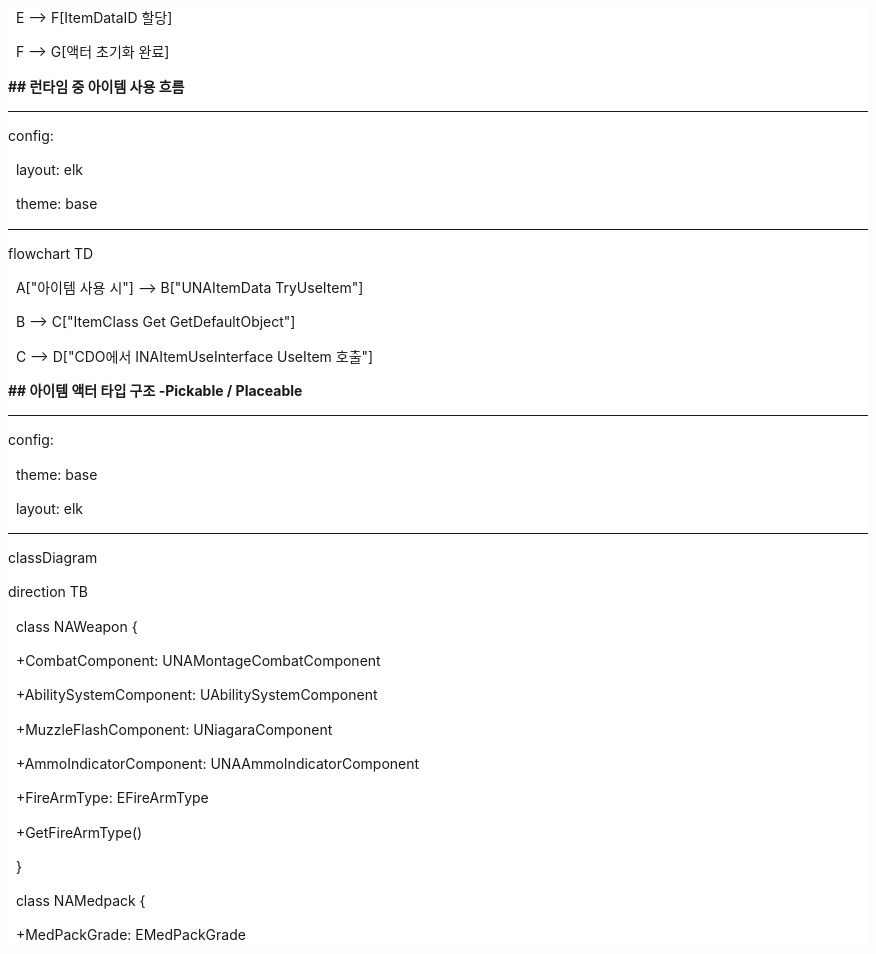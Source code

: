    E --> F\[ItemDataID 할당]

    F --> G\[액터 초기화 완료]





**## 런타임 중 아이템 사용 흐름**

---

config:

  layout: elk

  theme: base

---

flowchart TD

    A\["아이템 사용 시"] --> B\["UNAItemData TryUseItem"]

    B --> C\["ItemClass Get GetDefaultObject"]

    C --> D\["CDO에서 INAItemUseInterface UseItem 호출"]





**## 아이템 액터 타입 구조 -Pickable / Placeable**

---

config:

  theme: base

  layout: elk

---

classDiagram

direction TB

    class NAWeapon {

 	    +CombatComponent: UNAMontageCombatComponent

 	    +AbilitySystemComponent: UAbilitySystemComponent

 	    +MuzzleFlashComponent: UNiagaraComponent

 	    +AmmoIndicatorComponent: UNAAmmoIndicatorComponent

 	    +FireArmType: EFireArmType

 	    +GetFireArmType()

    }

    class NAMedpack {

 	    +MedPackGrade: EMedPackGrade
